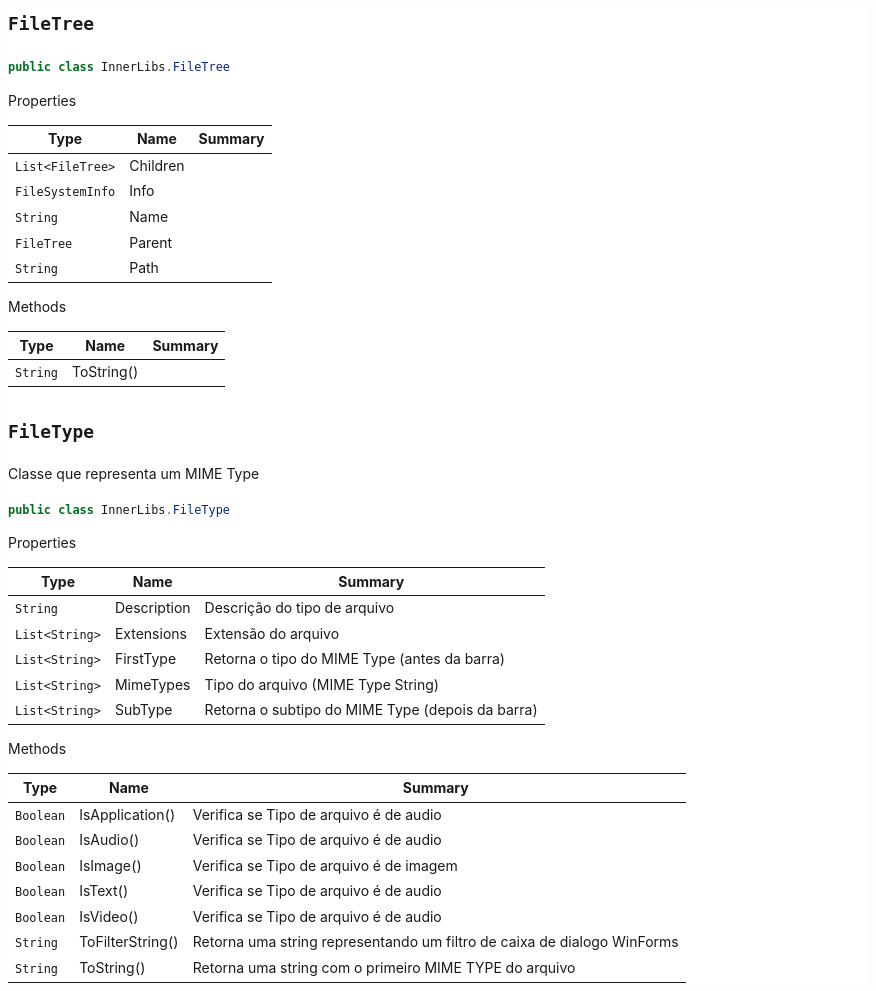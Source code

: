
## `FileTree`

```csharp
public class InnerLibs.FileTree

```

Properties

| Type | Name | Summary | 
| --- | --- | --- | 
| `List<FileTree>` | Children |  | 
| `FileSystemInfo` | Info |  | 
| `String` | Name |  | 
| `FileTree` | Parent |  | 
| `String` | Path |  | 


Methods

| Type | Name | Summary | 
| --- | --- | --- | 
| `String` | ToString() |  | 


## `FileType`

Classe que representa um MIME Type
```csharp
public class InnerLibs.FileType

```

Properties

| Type | Name | Summary | 
| --- | --- | --- | 
| `String` | Description | Descrição do tipo de arquivo | 
| `List<String>` | Extensions | Extensão do arquivo | 
| `List<String>` | FirstType | Retorna o tipo do MIME Type (antes da barra) | 
| `List<String>` | MimeTypes | Tipo do arquivo (MIME Type String) | 
| `List<String>` | SubType | Retorna o subtipo do MIME Type (depois da barra) | 


Methods

| Type | Name | Summary | 
| --- | --- | --- | 
| `Boolean` | IsApplication() | Verifica se Tipo de arquivo é de audio | 
| `Boolean` | IsAudio() | Verifica se Tipo de arquivo é de audio | 
| `Boolean` | IsImage() | Verifica se Tipo de arquivo é de imagem | 
| `Boolean` | IsText() | Verifica se Tipo de arquivo é de audio | 
| `Boolean` | IsVideo() | Verifica se Tipo de arquivo é de audio | 
| `String` | ToFilterString() | Retorna uma string representando um filtro de caixa de dialogo WinForms | 
| `String` | ToString() | Retorna uma string com o primeiro MIME TYPE do arquivo | 
